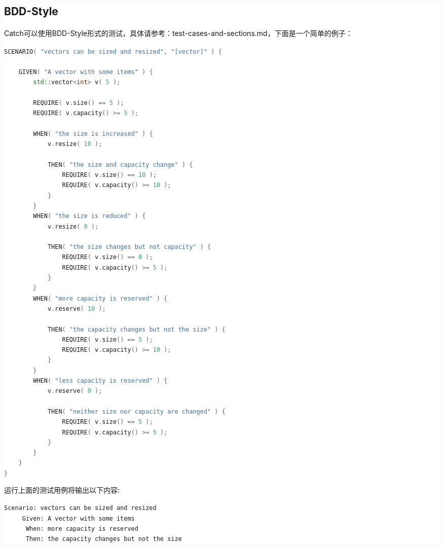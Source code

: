 ## BDD-Style

Catch可以使用BDD-Style形式的测试，具体请参考：test-cases-and-sections.md，下面是一个简单的例子：

```c++
SCENARIO( "vectors can be sized and resized", "[vector]" ) {

    GIVEN( "A vector with some items" ) {
        std::vector<int> v( 5 );

        REQUIRE( v.size() == 5 );
        REQUIRE( v.capacity() >= 5 );

        WHEN( "the size is increased" ) {
            v.resize( 10 );

            THEN( "the size and capacity change" ) {
                REQUIRE( v.size() == 10 );
                REQUIRE( v.capacity() >= 10 );
            }
        }
        WHEN( "the size is reduced" ) {
            v.resize( 0 );

            THEN( "the size changes but not capacity" ) {
                REQUIRE( v.size() == 0 );
                REQUIRE( v.capacity() >= 5 );
            }
        }
        WHEN( "more capacity is reserved" ) {
            v.reserve( 10 );

            THEN( "the capacity changes but not the size" ) {
                REQUIRE( v.size() == 5 );
                REQUIRE( v.capacity() >= 10 );
            }
        }
        WHEN( "less capacity is reserved" ) {
            v.reserve( 0 );

            THEN( "neither size nor capacity are changed" ) {
                REQUIRE( v.size() == 5 );
                REQUIRE( v.capacity() >= 5 );
            }
        }
    }
}
```

运行上面的测试用例将输出以下内容:

```
Scenario: vectors can be sized and resized
     Given: A vector with some items
      When: more capacity is reserved
      Then: the capacity changes but not the size
```
